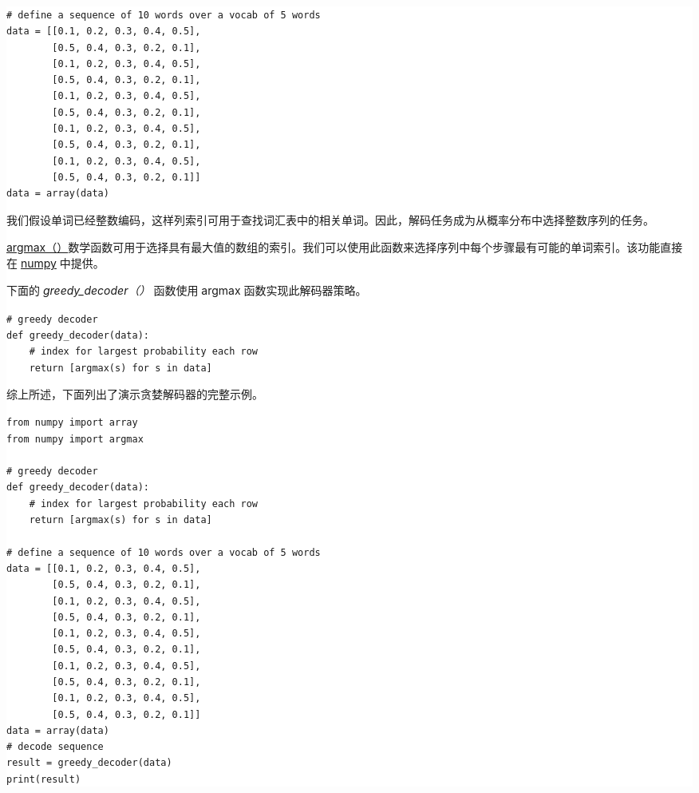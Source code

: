 ```
# define a sequence of 10 words over a vocab of 5 words
data = [[0.1, 0.2, 0.3, 0.4, 0.5],
		[0.5, 0.4, 0.3, 0.2, 0.1],
		[0.1, 0.2, 0.3, 0.4, 0.5],
		[0.5, 0.4, 0.3, 0.2, 0.1],
		[0.1, 0.2, 0.3, 0.4, 0.5],
		[0.5, 0.4, 0.3, 0.2, 0.1],
		[0.1, 0.2, 0.3, 0.4, 0.5],
		[0.5, 0.4, 0.3, 0.2, 0.1],
		[0.1, 0.2, 0.3, 0.4, 0.5],
		[0.5, 0.4, 0.3, 0.2, 0.1]]
data = array(data)
```

我们假设单词已经整数编码，这样列索引可用于查找词汇表中的相关单词。因此，解码任务成为从概率分布中选择整数序列的任务。

[argmax（）](https://en.wikipedia.org/wiki/Arg_max)数学函数可用于选择具有最大值的数组的索引。我们可以使用此函数来选择序列中每个步骤最有可能的单词索引。该功能直接在 [numpy](https://docs.scipy.org/doc/numpy-1.9.3/reference/generated/numpy.argmax.html) 中提供。

下面的 _greedy_decoder（）_ 函数使用 argmax 函数实现此解码器策略。

```
# greedy decoder
def greedy_decoder(data):
	# index for largest probability each row
	return [argmax(s) for s in data]
```

综上所述，下面列出了演示贪婪解码器的完整示例。

```
from numpy import array
from numpy import argmax

# greedy decoder
def greedy_decoder(data):
	# index for largest probability each row
	return [argmax(s) for s in data]

# define a sequence of 10 words over a vocab of 5 words
data = [[0.1, 0.2, 0.3, 0.4, 0.5],
		[0.5, 0.4, 0.3, 0.2, 0.1],
		[0.1, 0.2, 0.3, 0.4, 0.5],
		[0.5, 0.4, 0.3, 0.2, 0.1],
		[0.1, 0.2, 0.3, 0.4, 0.5],
		[0.5, 0.4, 0.3, 0.2, 0.1],
		[0.1, 0.2, 0.3, 0.4, 0.5],
		[0.5, 0.4, 0.3, 0.2, 0.1],
		[0.1, 0.2, 0.3, 0.4, 0.5],
		[0.5, 0.4, 0.3, 0.2, 0.1]]
data = array(data)
# decode sequence
result = greedy_decoder(data)
print(result)
```
